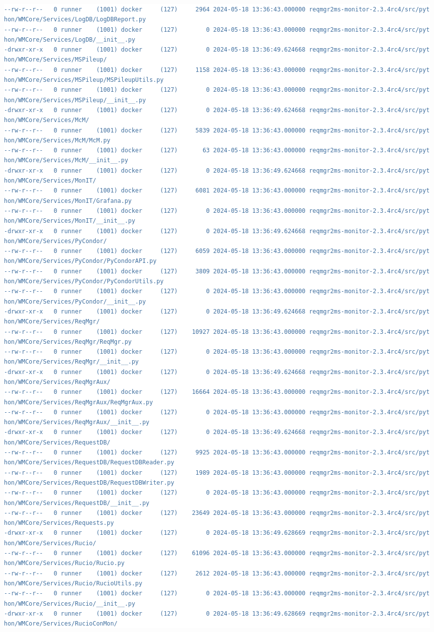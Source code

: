 ```diff
--rw-r--r--   0 runner    (1001) docker     (127)     2964 2024-05-18 13:36:43.000000 reqmgr2ms-monitor-2.3.4rc4/src/python/WMCore/Services/LogDB/LogDBReport.py
--rw-r--r--   0 runner    (1001) docker     (127)        0 2024-05-18 13:36:43.000000 reqmgr2ms-monitor-2.3.4rc4/src/python/WMCore/Services/LogDB/__init__.py
-drwxr-xr-x   0 runner    (1001) docker     (127)        0 2024-05-18 13:36:49.624668 reqmgr2ms-monitor-2.3.4rc4/src/python/WMCore/Services/MSPileup/
--rw-r--r--   0 runner    (1001) docker     (127)     1158 2024-05-18 13:36:43.000000 reqmgr2ms-monitor-2.3.4rc4/src/python/WMCore/Services/MSPileup/MSPileupUtils.py
--rw-r--r--   0 runner    (1001) docker     (127)        0 2024-05-18 13:36:43.000000 reqmgr2ms-monitor-2.3.4rc4/src/python/WMCore/Services/MSPileup/__init__.py
-drwxr-xr-x   0 runner    (1001) docker     (127)        0 2024-05-18 13:36:49.624668 reqmgr2ms-monitor-2.3.4rc4/src/python/WMCore/Services/McM/
--rw-r--r--   0 runner    (1001) docker     (127)     5839 2024-05-18 13:36:43.000000 reqmgr2ms-monitor-2.3.4rc4/src/python/WMCore/Services/McM/McM.py
--rw-r--r--   0 runner    (1001) docker     (127)       63 2024-05-18 13:36:43.000000 reqmgr2ms-monitor-2.3.4rc4/src/python/WMCore/Services/McM/__init__.py
-drwxr-xr-x   0 runner    (1001) docker     (127)        0 2024-05-18 13:36:49.624668 reqmgr2ms-monitor-2.3.4rc4/src/python/WMCore/Services/MonIT/
--rw-r--r--   0 runner    (1001) docker     (127)     6081 2024-05-18 13:36:43.000000 reqmgr2ms-monitor-2.3.4rc4/src/python/WMCore/Services/MonIT/Grafana.py
--rw-r--r--   0 runner    (1001) docker     (127)        0 2024-05-18 13:36:43.000000 reqmgr2ms-monitor-2.3.4rc4/src/python/WMCore/Services/MonIT/__init__.py
-drwxr-xr-x   0 runner    (1001) docker     (127)        0 2024-05-18 13:36:49.624668 reqmgr2ms-monitor-2.3.4rc4/src/python/WMCore/Services/PyCondor/
--rw-r--r--   0 runner    (1001) docker     (127)     6059 2024-05-18 13:36:43.000000 reqmgr2ms-monitor-2.3.4rc4/src/python/WMCore/Services/PyCondor/PyCondorAPI.py
--rw-r--r--   0 runner    (1001) docker     (127)     3809 2024-05-18 13:36:43.000000 reqmgr2ms-monitor-2.3.4rc4/src/python/WMCore/Services/PyCondor/PyCondorUtils.py
--rw-r--r--   0 runner    (1001) docker     (127)        0 2024-05-18 13:36:43.000000 reqmgr2ms-monitor-2.3.4rc4/src/python/WMCore/Services/PyCondor/__init__.py
-drwxr-xr-x   0 runner    (1001) docker     (127)        0 2024-05-18 13:36:49.624668 reqmgr2ms-monitor-2.3.4rc4/src/python/WMCore/Services/ReqMgr/
--rw-r--r--   0 runner    (1001) docker     (127)    10927 2024-05-18 13:36:43.000000 reqmgr2ms-monitor-2.3.4rc4/src/python/WMCore/Services/ReqMgr/ReqMgr.py
--rw-r--r--   0 runner    (1001) docker     (127)        0 2024-05-18 13:36:43.000000 reqmgr2ms-monitor-2.3.4rc4/src/python/WMCore/Services/ReqMgr/__init__.py
-drwxr-xr-x   0 runner    (1001) docker     (127)        0 2024-05-18 13:36:49.624668 reqmgr2ms-monitor-2.3.4rc4/src/python/WMCore/Services/ReqMgrAux/
--rw-r--r--   0 runner    (1001) docker     (127)    16664 2024-05-18 13:36:43.000000 reqmgr2ms-monitor-2.3.4rc4/src/python/WMCore/Services/ReqMgrAux/ReqMgrAux.py
--rw-r--r--   0 runner    (1001) docker     (127)        0 2024-05-18 13:36:43.000000 reqmgr2ms-monitor-2.3.4rc4/src/python/WMCore/Services/ReqMgrAux/__init__.py
-drwxr-xr-x   0 runner    (1001) docker     (127)        0 2024-05-18 13:36:49.624668 reqmgr2ms-monitor-2.3.4rc4/src/python/WMCore/Services/RequestDB/
--rw-r--r--   0 runner    (1001) docker     (127)     9925 2024-05-18 13:36:43.000000 reqmgr2ms-monitor-2.3.4rc4/src/python/WMCore/Services/RequestDB/RequestDBReader.py
--rw-r--r--   0 runner    (1001) docker     (127)     1989 2024-05-18 13:36:43.000000 reqmgr2ms-monitor-2.3.4rc4/src/python/WMCore/Services/RequestDB/RequestDBWriter.py
--rw-r--r--   0 runner    (1001) docker     (127)        0 2024-05-18 13:36:43.000000 reqmgr2ms-monitor-2.3.4rc4/src/python/WMCore/Services/RequestDB/__init__.py
--rw-r--r--   0 runner    (1001) docker     (127)    23649 2024-05-18 13:36:43.000000 reqmgr2ms-monitor-2.3.4rc4/src/python/WMCore/Services/Requests.py
-drwxr-xr-x   0 runner    (1001) docker     (127)        0 2024-05-18 13:36:49.628669 reqmgr2ms-monitor-2.3.4rc4/src/python/WMCore/Services/Rucio/
--rw-r--r--   0 runner    (1001) docker     (127)    61096 2024-05-18 13:36:43.000000 reqmgr2ms-monitor-2.3.4rc4/src/python/WMCore/Services/Rucio/Rucio.py
--rw-r--r--   0 runner    (1001) docker     (127)     2612 2024-05-18 13:36:43.000000 reqmgr2ms-monitor-2.3.4rc4/src/python/WMCore/Services/Rucio/RucioUtils.py
--rw-r--r--   0 runner    (1001) docker     (127)        0 2024-05-18 13:36:43.000000 reqmgr2ms-monitor-2.3.4rc4/src/python/WMCore/Services/Rucio/__init__.py
-drwxr-xr-x   0 runner    (1001) docker     (127)        0 2024-05-18 13:36:49.628669 reqmgr2ms-monitor-2.3.4rc4/src/python/WMCore/Services/RucioConMon/
```